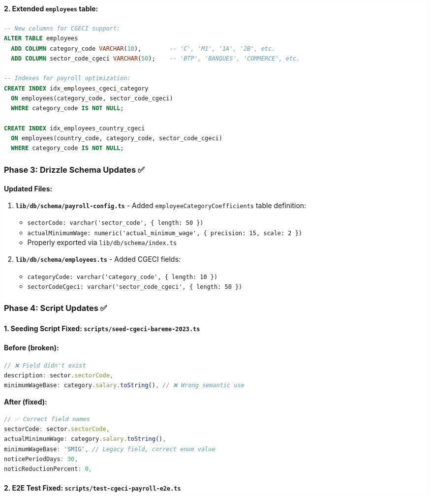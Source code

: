 #### 2. Extended `employees` table:

```sql
-- New columns for CGECI support:
ALTER TABLE employees
  ADD COLUMN category_code VARCHAR(10),        -- 'C', 'M1', '1A', '2B', etc.
  ADD COLUMN sector_code_cgeci VARCHAR(50);    -- 'BTP', 'BANQUES', 'COMMERCE', etc.

-- Indexes for payroll optimization:
CREATE INDEX idx_employees_cgeci_category
  ON employees(category_code, sector_code_cgeci)
  WHERE category_code IS NOT NULL;

CREATE INDEX idx_employees_country_cgeci
  ON employees(country_code, category_code, sector_code_cgeci)
  WHERE category_code IS NOT NULL;
```

### Phase 3: Drizzle Schema Updates ✅

**Updated Files:**

1. **`lib/db/schema/payroll-config.ts`** - Added `employeeCategoryCoefficients` table definition:
   - `sectorCode: varchar('sector_code', { length: 50 })`
   - `actualMinimumWage: numeric('actual_minimum_wage', { precision: 15, scale: 2 })`
   - Properly exported via `lib/db/schema/index.ts`

2. **`lib/db/schema/employees.ts`** - Added CGECI fields:
   - `categoryCode: varchar('category_code', { length: 10 })`
   - `sectorCodeCgeci: varchar('sector_code_cgeci', { length: 50 })`

### Phase 4: Script Updates ✅

#### 1. Seeding Script Fixed: `scripts/seed-cgeci-bareme-2023.ts`

**Before (broken):**
```typescript
// ❌ Field didn't exist
description: sector.sectorCode,
minimumWageBase: category.salary.toString(), // ❌ Wrong semantic use
```

**After (fixed):**
```typescript
// ✅ Correct field names
sectorCode: sector.sectorCode,
actualMinimumWage: category.salary.toString(),
minimumWageBase: 'SMIG', // Legacy field, correct enum value
noticePeriodDays: 30,
noticReductionPercent: 0,
```

#### 2. E2E Test Fixed: `scripts/test-cgeci-payroll-e2e.ts`
